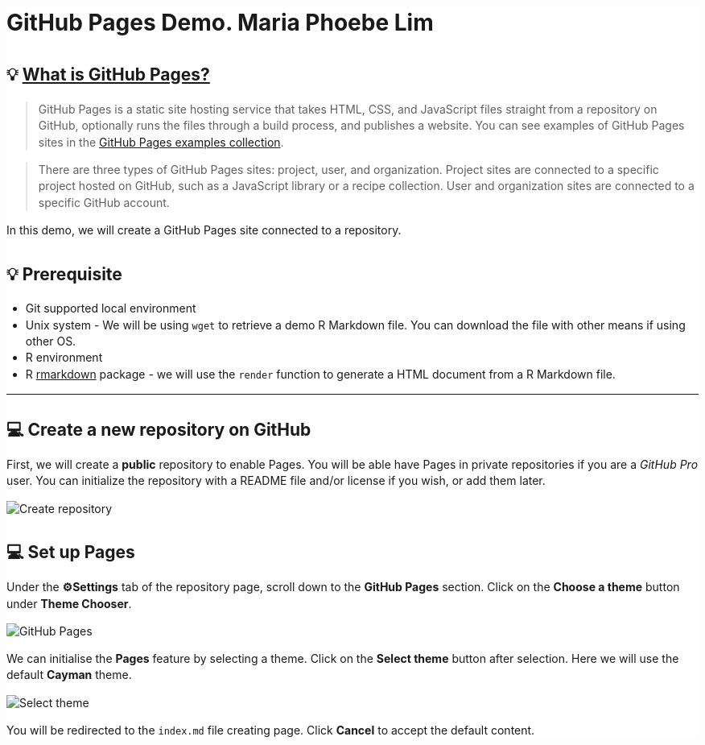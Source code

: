# GitHub Pages Demo. Maria Phoebe Lim

## :bulb: [What is GitHub Pages?](https://docs.github.com/en/github/working-with-github-pages/about-github-pages)

> GitHub Pages is a static site hosting service that takes HTML, CSS, and JavaScript files straight from a repository on GitHub, optionally runs the files through a build process, and publishes a website. 
> You can see examples of GitHub Pages sites in the [GitHub Pages examples collection](https://github.com/collections/github-pages-examples).

> There are three types of GitHub Pages sites: project, user, and organization. 
> Project sites are connected to a specific project hosted on GitHub, such as a JavaScript library or a recipe collection. User and organization sites are connected to a specific GitHub account.

In this demo, we will create a GitHub Pages site connected to a repository.

## :bulb: Prerequisite

- Git supported local environment
- Unix system - We will be using `wget` to retrieve a demo R Markdown file. You can download the file with other means if using other OS.
- R environment
- R [rmarkdown](https://cran.r-project.org/package=rmarkdown) package - we will use the `render` function to generate a HTML document from a R Markdown file.

-----

## :computer: Create a new repository on GitHub

First, we will create a **public** repository to enable Pages. You will be able have Pages in private repositories if you are a *GitHub Pro* user. You can initialize the repository with a README file and/or license if you wish, or add them later.

![Create repository](https://user-images.githubusercontent.com/9032946/93335108-dfc21500-f81d-11ea-886b-c72d6c26f474.png)

## :computer: Set up Pages

Under the **:gear:Settings** tab of the repository page, scroll down to the **GitHub Pages** section. Click on the **Choose a theme** button under **Theme Chooser**.

![GitHub Pages](https://user-images.githubusercontent.com/9032946/93335259-1009b380-f81e-11ea-88cf-d8454bbbb005.png)

We can initialise the **Pages** feature by selecting a theme. Click on the **Select theme** button after selection. Here we will use the default **Cayman** theme.

![Select theme](https://user-images.githubusercontent.com/9032946/93335330-2e6faf00-f81e-11ea-9edb-36d158d0cec1.png)

You will be redirected to the `index.md` file creating page. Click **Cancel** to accept the default content.
